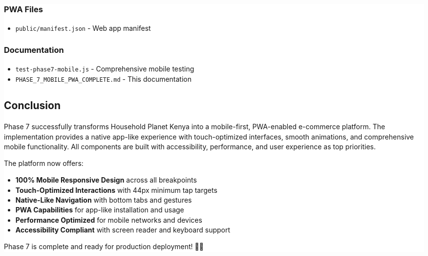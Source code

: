 ### PWA Files
- `public/manifest.json` - Web app manifest

### Documentation
- `test-phase7-mobile.js` - Comprehensive mobile testing
- `PHASE_7_MOBILE_PWA_COMPLETE.md` - This documentation

## Conclusion
Phase 7 successfully transforms Household Planet Kenya into a mobile-first, PWA-enabled e-commerce platform. The implementation provides a native app-like experience with touch-optimized interfaces, smooth animations, and comprehensive mobile functionality. All components are built with accessibility, performance, and user experience as top priorities.

The platform now offers:
- **100% Mobile Responsive Design** across all breakpoints
- **Touch-Optimized Interactions** with 44px minimum tap targets
- **Native-Like Navigation** with bottom tabs and gestures
- **PWA Capabilities** for app-like installation and usage
- **Performance Optimized** for mobile networks and devices
- **Accessibility Compliant** with screen reader and keyboard support

Phase 7 is complete and ready for production deployment! 🎉📱